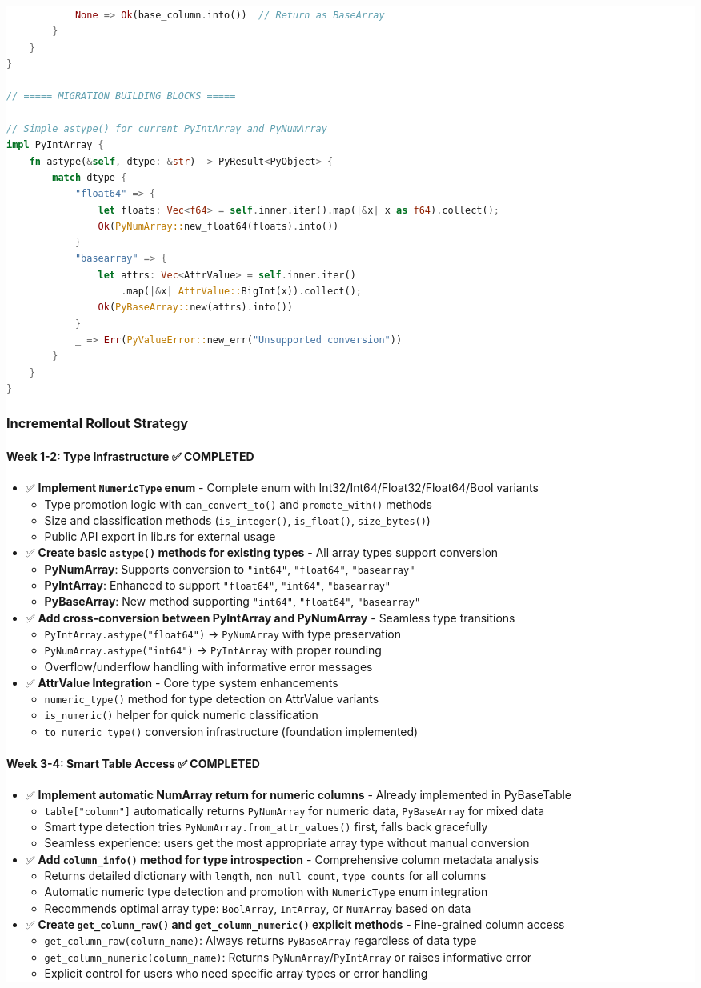 ```rust
            None => Ok(base_column.into())  // Return as BaseArray
        }
    }
}

// ===== MIGRATION BUILDING BLOCKS =====

// Simple astype() for current PyIntArray and PyNumArray
impl PyIntArray {
    fn astype(&self, dtype: &str) -> PyResult<PyObject> {
        match dtype {
            "float64" => {
                let floats: Vec<f64> = self.inner.iter().map(|&x| x as f64).collect();
                Ok(PyNumArray::new_float64(floats).into())
            }
            "basearray" => {
                let attrs: Vec<AttrValue> = self.inner.iter()
                    .map(|&x| AttrValue::BigInt(x)).collect();
                Ok(PyBaseArray::new(attrs).into())
            }
            _ => Err(PyValueError::new_err("Unsupported conversion"))
        }
    }
}
```

### Incremental Rollout Strategy

#### Week 1-2: Type Infrastructure ✅ **COMPLETED**
- ✅ **Implement `NumericType` enum** - Complete enum with Int32/Int64/Float32/Float64/Bool variants
  - Type promotion logic with `can_convert_to()` and `promote_with()` methods
  - Size and classification methods (`is_integer()`, `is_float()`, `size_bytes()`)
  - Public API export in lib.rs for external usage
- ✅ **Create basic `astype()` methods for existing types** - All array types support conversion
  - **PyNumArray**: Supports conversion to `"int64"`, `"float64"`, `"basearray"`
  - **PyIntArray**: Enhanced to support `"float64"`, `"int64"`, `"basearray"`  
  - **PyBaseArray**: New method supporting `"int64"`, `"float64"`, `"basearray"`
- ✅ **Add cross-conversion between PyIntArray and PyNumArray** - Seamless type transitions
  - `PyIntArray.astype("float64")` → `PyNumArray` with type preservation
  - `PyNumArray.astype("int64")` → `PyIntArray` with proper rounding
  - Overflow/underflow handling with informative error messages
- ✅ **AttrValue Integration** - Core type system enhancements
  - `numeric_type()` method for type detection on AttrValue variants
  - `is_numeric()` helper for quick numeric classification
  - `to_numeric_type()` conversion infrastructure (foundation implemented)

#### Week 3-4: Smart Table Access ✅ **COMPLETED**
- ✅ **Implement automatic NumArray return for numeric columns** - Already implemented in PyBaseTable
  - `table["column"]` automatically returns `PyNumArray` for numeric data, `PyBaseArray` for mixed data
  - Smart type detection tries `PyNumArray.from_attr_values()` first, falls back gracefully
  - Seamless experience: users get the most appropriate array type without manual conversion
- ✅ **Add `column_info()` method for type introspection** - Comprehensive column metadata analysis
  - Returns detailed dictionary with `length`, `non_null_count`, `type_counts` for all columns
  - Automatic numeric type detection and promotion with `NumericType` enum integration
  - Recommends optimal array type: `BoolArray`, `IntArray`, or `NumArray` based on data
- ✅ **Create `get_column_raw()` and `get_column_numeric()` explicit methods** - Fine-grained column access
  - `get_column_raw(column_name)`: Always returns `PyBaseArray` regardless of data type
  - `get_column_numeric(column_name)`: Returns `PyNumArray`/`PyIntArray` or raises informative error
  - Explicit control for users who need specific array types or error handling
